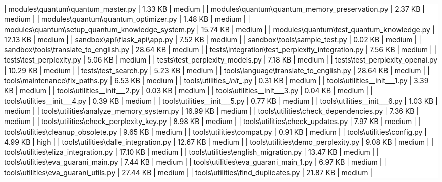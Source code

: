 | modules\quantum\quantum_master.py | 1.33 KB | medium |
| modules\quantum\quantum_memory_preservation.py | 2.37 KB | medium |
| modules\quantum\quantum_optimizer.py | 1.48 KB | medium |
| modules\quantum\setup_quantum_knowledge_system.py | 15.74 KB | medium |
| modules\quantum\test_quantum_knowledge.py | 12.13 KB | medium |
| sandbox\api\flask_api\app.py | 7.52 KB | medium |
| sandbox\tools\sample_test.py | 0.02 KB | medium |
| sandbox\tools\translate_to_english.py | 28.64 KB | medium |
| tests\integration\test_perplexity_integration.py | 7.56 KB | medium |
| tests\test_perplexity.py | 5.06 KB | medium |
| tests\test_perplexity_models.py | 7.18 KB | medium |
| tests\test_perplexity_openai.py | 10.29 KB | medium |
| tests\test_search.py | 5.23 KB | medium |
| tools\language\translate_to_english.py | 28.64 KB | medium |
| tools\maintenance\fix_paths.py | 6.53 KB | medium |
| tools\utilities\__init__.py | 0.31 KB | medium |
| tools\utilities\__init___1.py | 3.39 KB | medium |
| tools\utilities\__init___2.py | 0.03 KB | medium |
| tools\utilities\__init___3.py | 0.04 KB | medium |
| tools\utilities\__init___4.py | 0.39 KB | medium |
| tools\utilities\__init___5.py | 0.77 KB | medium |
| tools\utilities\__init___6.py | 1.03 KB | medium |
| tools\utilities\analyze_memory_system.py | 16.99 KB | medium |
| tools\utilities\check_dependencies.py | 7.36 KB | medium |
| tools\utilities\check_perplexity_key.py | 8.98 KB | medium |
| tools\utilities\check_updates.py | 7.97 KB | medium |
| tools\utilities\cleanup_obsolete.py | 9.65 KB | medium |
| tools\utilities\compat.py | 0.91 KB | medium |
| tools\utilities\config.py | 4.99 KB | high |
| tools\utilities\dalle_integration.py | 12.67 KB | medium |
| tools\utilities\demo_perplexity.py | 9.08 KB | medium |
| tools\utilities\eliza_integration.py | 17.10 KB | medium |
| tools\utilities\english_migration.py | 13.47 KB | medium |
| tools\utilities\eva_guarani_main.py | 7.44 KB | medium |
| tools\utilities\eva_guarani_main_1.py | 6.97 KB | medium |
| tools\utilities\eva_guarani_utils.py | 27.44 KB | medium |
| tools\utilities\find_duplicates.py | 21.87 KB | medium |
